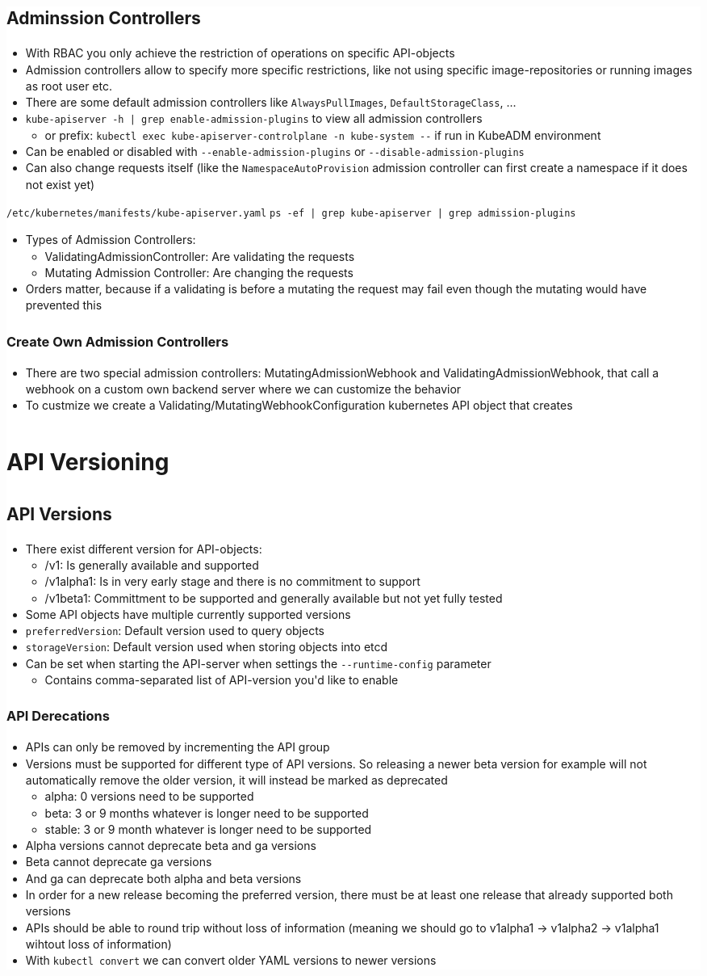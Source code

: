 ## Adminssion Controllers
* With RBAC you only achieve the restriction of operations on specific API-objects
* Admission controllers allow to specify more specific restrictions, like not using specific image-repositories or running images as root user etc.
* There are some default admission controllers like `AlwaysPullImages`, `DefaultStorageClass`, ...
* `kube-apiserver -h | grep enable-admission-plugins` to view all admission controllers
  * or prefix: `kubectl exec kube-apiserver-controlplane -n kube-system --` if run in KubeADM environment
* Can be enabled or disabled with `--enable-admission-plugins` or `--disable-admission-plugins`
* Can also change requests itself (like the `NamespaceAutoProvision` admission controller can first create a namespace if it does not exist yet)

`/etc/kubernetes/manifests/kube-apiserver.yaml`
`ps -ef | grep kube-apiserver | grep admission-plugins`

* Types of Admission Controllers:
  * ValidatingAdmissionController: Are validating the requests
  * Mutating Admission Controller: Are changing the requests
* Orders matter, because if a validating is before a mutating the request may fail even though the mutating would have prevented this

### Create Own Admission Controllers
* There are two special admission controllers: MutatingAdmissionWebhook and ValidatingAdmissionWebhook, that call a webhook on a custom own backend server where we can customize the behavior
* To custmize we create a Validating/MutatingWebhookConfiguration kubernetes API object that creates


# API Versioning

## API Versions
* There exist different version for API-objects:
  * /v1: Is generally available and supported
  * /v1alpha1: Is in very early stage and there is no commitment to support
  * /v1beta1: Committment to be supported and generally available but not yet fully tested
* Some API objects have multiple currently supported versions
* `preferredVersion`: Default version used to query objects
* `storageVersion`: Default version used when storing objects into etcd
* Can be set when starting the API-server when settings the `--runtime-config` parameter
  * Contains comma-separated list of API-version you'd like to enable

### API Derecations
* APIs can only be removed by incrementing the API group
* Versions must be supported for different type of API versions. So releasing a newer beta version for example will not automatically remove the older version, it will instead be marked as deprecated
  * alpha: 0 versions need to be supported
  * beta: 3 or 9 months whatever is longer need to be supported
  * stable: 3 or 9 month whatever is longer need to be supported
* Alpha versions cannot deprecate beta and ga versions
* Beta cannot deprecate ga versions
* And ga can deprecate both alpha and beta versions
* In order for a new release becoming the preferred version, there must be at least one release that already supported both versions
* APIs should be able to round trip without loss of information (meaning we should go to v1alpha1 -> v1alpha2 -> v1alpha1 wihtout loss of information)
* With `kubectl convert` we can convert older YAML versions to newer versions
